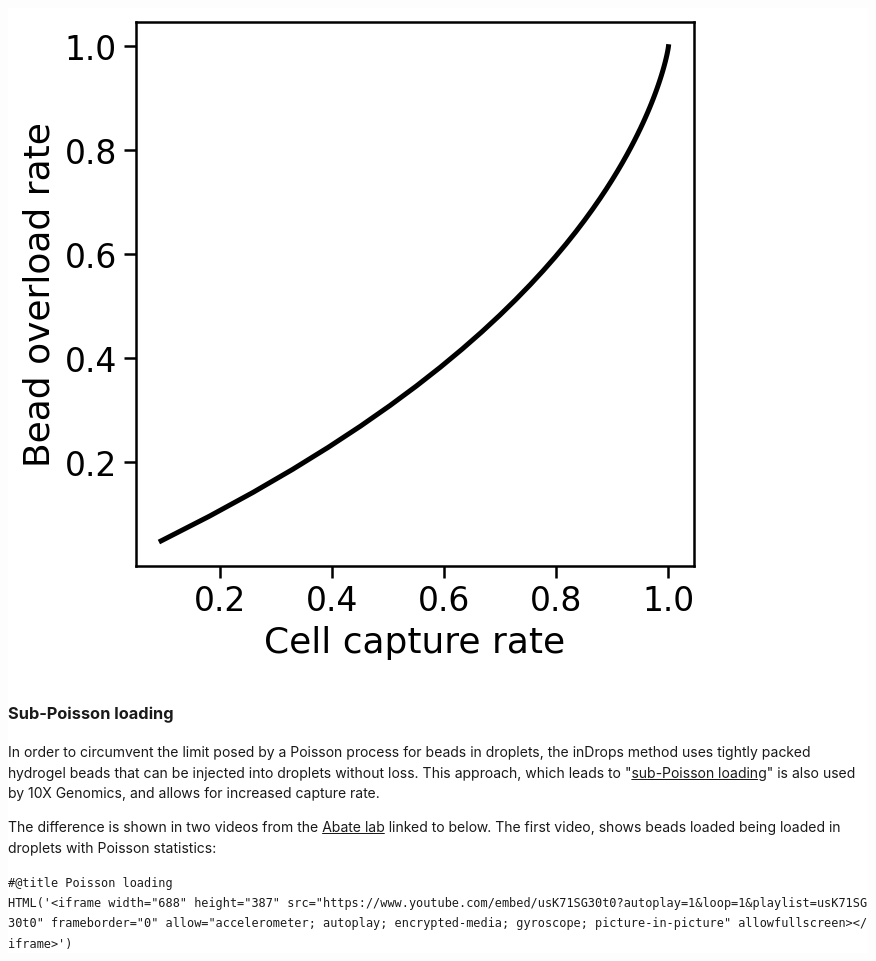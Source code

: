 
    
![png](Introduction_single_cell_RNA_seq_files/Introduction_single_cell_RNA_seq_28_0.png)
    


### Sub-Poisson loading

In order to circumvent the limit posed by a Poisson process for beads in droplets, the inDrops method uses tightly packed hydrogel beads that can be injected into droplets without loss. This approach, which leads to "[sub-Poisson loading](https://liorpachter.wordpress.com/tag/hydrogel-beads/
)" is also used by 10X Genomics, and allows for increased capture rate.

The difference is shown in two videos from the [Abate lab](https://www.abatelab.org/) linked to below. The first video, shows beads loaded being loaded in droplets with Poisson statistics:



```
#@title Poisson loading
HTML('<iframe width="688" height="387" src="https://www.youtube.com/embed/usK71SG30t0?autoplay=1&loop=1&playlist=usK71SG30t0" frameborder="0" allow="accelerometer; autoplay; encrypted-media; gyroscope; picture-in-picture" allowfullscreen></iframe>')
```
